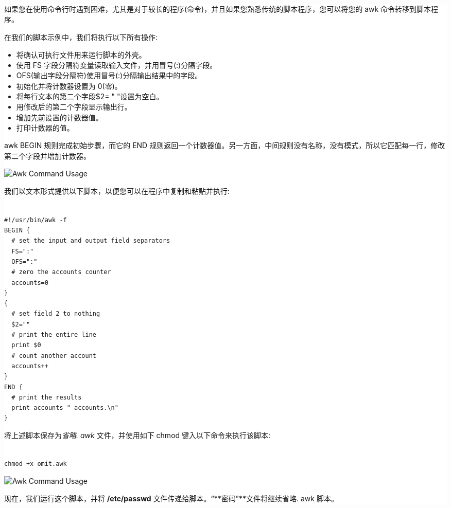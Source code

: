 如果您在使用命令行时遇到困难，尤其是对于较长的程序(命令)，并且如果您熟悉传统的脚本程序，您可以将您的 awk 命令转移到脚本程序。

在我们的脚本示例中，我们将执行以下所有操作:

*   将确认可执行文件用来运行脚本的外壳。
*   使用 FS 字段分隔符变量读取输入文件，并用冒号(:)分隔字段。
*   OFS(输出字段分隔符)使用冒号(:)分隔输出结果中的字段。
*   初始化并将计数器设置为 0(零)。
*   将每行文本的第二个字段$2= " "设置为空白。
*   用修改后的第二个字段显示输出行。
*   增加先前设置的计数器值。
*   打印计数器的值。

awk BEGIN 规则完成初始步骤，而它的 END 规则返回一个计数器值。另一方面，中间规则没有名称，没有模式，所以它匹配每一行，修改第二个字段并增加计数器。

![Awk Command Usage](../Images/c3e6db509619e1ea379a5d8bafd43d8c.png)

我们以文本形式提供以下脚本，以便您可以在程序中复制和粘贴并执行:

```

#!/usr/bin/awk -f
BEGIN {
  # set the input and output field separators
  FS=":"
  OFS=":"
  # zero the accounts counter
  accounts=0
}
{
  # set field 2 to nothing
  $2=""
  # print the entire line
  print $0
  # count another account
  accounts++
}
END {
  # print the results
  print accounts " accounts.\n"
}

```

将上述脚本保存为*省略. awk* 文件，并使用如下 chmod 键入以下命令来执行该脚本:

```

chmod +x omit.awk

```

![Awk Command Usage](../Images/a7bb4795eaa1db55d140494729cf9fef.png)

现在，我们运行这个脚本，并将 **/etc/passwd** 文件传递给脚本。“**密码”**文件将继续省略. awk 脚本。
